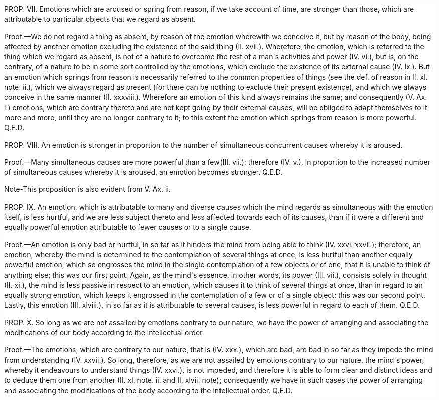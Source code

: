 PROP. VII. Emotions which are aroused or spring from reason, if we take account of time, are stronger than those, which are attributable to particular objects that we regard as absent.

 Proof.—We do not regard a thing as absent, by reason of the emotion wherewith we conceive it, but by reason of the body, being affected by another emotion excluding the existence of the said thing (II. xvii.). Wherefore, the emotion, which is referred to the thing which we regard as absent, is not of a nature to overcome the rest of a man's activities and power (IV. vi.), but is, on the contrary, of a nature to be in some sort controlled by the emotions, which exclude the existence of its external cause (IV. ix.). But an emotion which springs from reason is necessarily referred to the common properties of things (see the def. of reason in II. xl. note. ii.), which we always regard as present (for there can be nothing to exclude their present existence), and which we always conceive in the same manner (II. xxxviii.). Wherefore an emotion of this kind always remains the same; and consequently (V. Ax. i.) emotions, which are contrary thereto and are not kept going by their external causes, will be obliged to adapt themselves to it more and more, until they are no longer contrary to it; to this extent the emotion which springs from reason is more powerful. Q.E.D.

PROP. VIII. An emotion is stronger in proportion to the number of simultaneous concurrent causes whereby it is aroused.

 Proof.—Many simultaneous causes are more powerful than a few(III. vii.): therefore (IV. v.), in proportion to the increased number of simultaneous causes whereby it is aroused, an emotion becomes stronger. Q.E.D.

 Note-This proposition is also evident from V. Ax. ii.

PROP. IX. An emotion, which is attributable to many and diverse causes which the mind regards as simultaneous with the emotion itself, is less hurtful, and we are less subject thereto and less affected towards each of its causes, than if it were a different and equally powerful emotion attributable to fewer causes or to a single cause.

 Proof.—An emotion is only bad or hurtful, in so far as it hinders the mind from being able to think (IV. xxvi. xxvii.); therefore, an emotion, whereby the mind is determined to the contemplation of several things at once, is less hurtful than another equally powerful emotion, which so engrosses the mind in the single contemplation of a few objects or of one, that it is unable to think of anything else; this was our first point. Again, as the mind's essence, in other words, its power (III. vii.), consists solely in thought (II. xi.), the mind is less passive in respect to an emotion, which causes it to think of several things at once, than in regard to an equally strong emotion, which keeps it engrossed in the contemplation of a few or of a single object: this was our second point. Lastly, this emotion (III. xlviii.), in so far as it is attributable to several causes, is less powerful in regard to each of them. Q.E.D.

PROP. X. So long as we are not assailed by emotions contrary to our nature, we have the power of arranging and associating the modifications of our body according to the intellectual order.

 Proof.—The emotions, which are contrary to our nature, that is (IV. xxx.), which are bad, are bad in so far as they impede the mind from understanding (IV. xxvii.). So long, therefore, as we are not assailed by emotions contrary to our nature, the mind's power, whereby it endeavours to understand things (IV. xxvi.), is not impeded, and therefore it is able to form clear and distinct ideas and to deduce them one from another (II. xl. note. ii. and II. xlvii. note); consequently we have in such cases the power of arranging and associating the modifications of the body according to the intellectual order. Q.E.D.
